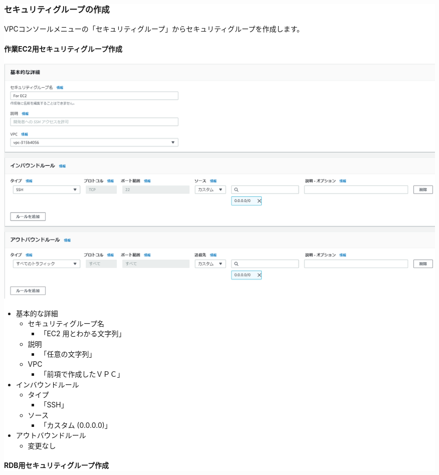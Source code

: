 ### セキュリティグループの作成
VPCコンソールメニューの「セキュリティグループ」からセキュリティグループを作成します。
#### 作業EC2用セキュリティグループ作成
![](https://github.com/Kakimoty-Field/AWS/raw/main/50-RDB/img/003.png)

- 基本的な詳細
    - セキュリティグループ名
        - 「EC2 用とわかる文字列」
    - 説明
        - 「任意の文字列」
    - VPC
        - 「前項で作成したＶＰＣ」
- インバウンドルール
    - タイプ
        - 「SSH」
    - ソース
        - 「カスタム (0.0.0.0)」
- アウトバウンドルール
    - 変更なし

#### RDB用セキュリティグループ作成